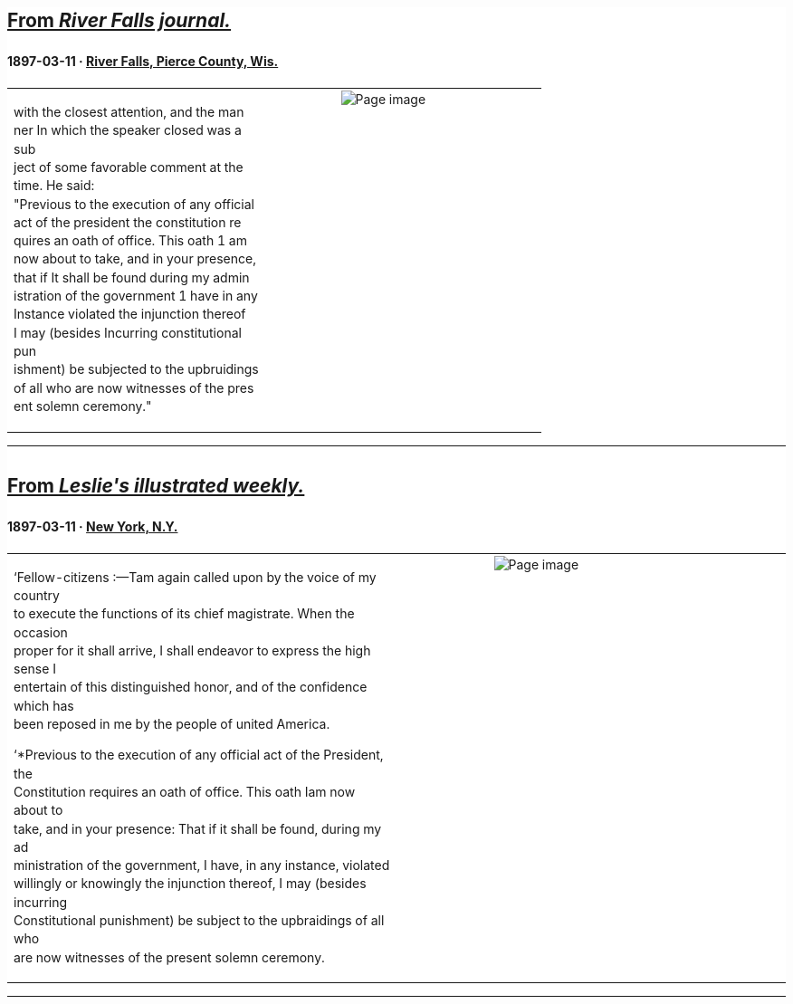 
## [From _River Falls journal._](https://www.loc.gov/resource/sn85033255/1897-03-11/ed-1/?sp=2)

#### 1897-03-11 &middot; [River Falls, Pierce County, Wis.](http://dbpedia.org/resource/River_Falls%2C_Wisconsin)

<table style="width: 100%;"><tr><td style="width: 50%">

  
with the closest attention, and the man­  
ner In which the speaker closed was a sub­  
ject of some favorable comment at the  
time. He said:   
&quot;Previous to the execution of any official  
act of the president the constitution re­  
quires an oath of office. This oath 1 am  
now about to take, and in your presence,  
that if It shall be found during my admin­  
istration of the government 1 have in any  
Instance violated the injunction thereof  
I may (besides Incurring constitutional pun­  
ishment) be subjected to the upbruidings  
of all who are now witnesses of the pres­  
ent solemn ceremony.&quot;
</td><td style="width: 50%; max-height: 75%; margin: auto; display: block;">
<img alt="Page image" src="https://tile.loc.gov/image-services/iiif/service:ndnp:whi:batch_whi_galky_ver01:data:sn85033255:00514152536:1897031101:0671/pct:65.35849400610785,52.12134616093479,9.713295956971603,5.105237937262708/!600,600/0/default.jpg"/>
</td>
</tr></table>

---

## [From _Leslie's illustrated weekly._](https://archive.org/details/sim_leslies-weekly_1897-03-11_84_2165/page/n6/mode/1up?view=theater)

#### 1897-03-11 &middot; [New York, N.Y.](http://dbpedia.org/resource/New_York_City)

<table style="width: 100%;"><tr><td style="width: 50%">

  
  
‘Fellow-citizens :—Tam again called upon by the voice of my country  
to execute the functions of its chief magistrate. When the occasion  
proper for it shall arrive, I shall endeavor to express the high sense I  
entertain of this distinguished honor, and of the confidence which has  
been reposed in me by the people of united America.  
  
‘*Previous to the execution of any official act of the President, the  
Constitution requires an oath of office. This oath Iam now about to  
take, and in your presence: That if it shall be found, during my ad  
ministration of the government, I have, in any instance, violated  
willingly or knowingly the injunction thereof, I may (besides incurring  
Constitutional punishment) be subject to the upbraidings of all who  
are now witnesses of the present solemn ceremony.
</td><td style="width: 50%; max-height: 75%; margin: auto; display: block;">
<img alt="Page image" src="https://iiif.archive.org/image/iiif/2/sim_leslies-weekly_1897-03-11_84_2165%2Fsim_leslies-weekly_1897-03-11_84_2165_jp2.zip%2Fsim_leslies-weekly_1897-03-11_84_2165_jp2%2Fsim_leslies-weekly_1897-03-11_84_2165_0006.jp2/pct:38.94878706199461,30.04242819843342,25.651392632524708,7.881853785900783/600,/0/default.jpg"/>
</td>
</tr></table>

---

